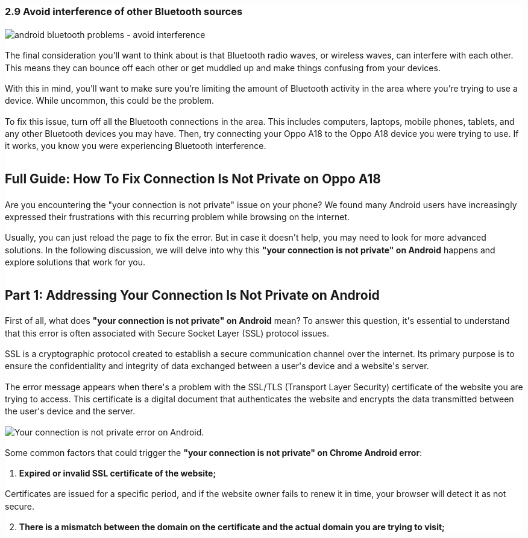 ### 2.9 Avoid interference of other Bluetooth sources

![android bluetooth problems - avoid interference](https://images.wondershare.com/drfone/article/2019/04/bluetooth-device-interference.jpg)

The final consideration you’ll want to think about is that Bluetooth radio waves, or wireless waves, can interfere with each other. This means they can bounce off each other or get muddled up and make things confusing from your devices.

With this in mind, you’ll want to make sure you’re limiting the amount of Bluetooth activity in the area where you’re trying to use a device. While uncommon, this could be the problem.

To fix this issue, turn off all the Bluetooth connections in the area. This includes computers, laptops, mobile phones, tablets, and any other Bluetooth devices you may have. Then, try connecting your Oppo A18 to the Oppo A18 device you were trying to use. If it works, you know you were experiencing Bluetooth interference.

## Full Guide: How To Fix Connection Is Not Private on Oppo A18

Are you encountering the "your connection is not private" issue on your phone? We found many Android users have increasingly expressed their frustrations with this recurring problem while browsing on the internet.

Usually, you can just reload the page to fix the error. But in case it doesn't help, you may need to look for more advanced solutions. In the following discussion, we will delve into why this **"your connection is not private" on Android** happens and explore solutions that work for you.

## Part 1: Addressing Your Connection Is Not Private on Android

First of all, what does **"your connection is not private" on Android** mean? To answer this question, it's essential to understand that this error is often associated with Secure Socket Layer (SSL) protocol issues.

SSL is a cryptographic protocol created to establish a secure communication channel over the internet. Its primary purpose is to ensure the confidentiality and integrity of data exchanged between a user's device and a website's server.

The error message appears when there's a problem with the SSL/TLS (Transport Layer Security) certificate of the website you are trying to access. This certificate is a digital document that authenticates the website and encrypts the data transmitted between the user's device and the server.

![Your connection is not private error on Android.](https://images.wondershare.com/drfone/article/2023/12/connection-private-android-1.jpg)

Some common factors that could trigger the **"your connection is not private" on Chrome Android error**:

1. **Expired or invalid SSL certificate of the website;**

Certificates are issued for a specific period, and if the website owner fails to renew it in time, your browser will detect it as not secure.

2. **There is a mismatch between the domain on the certificate and the actual domain you are trying to visit;**
